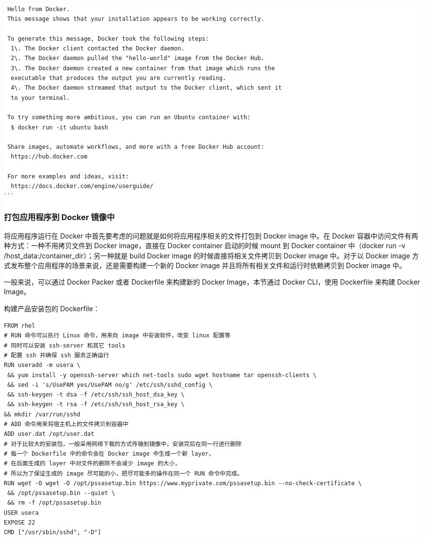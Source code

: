      Hello from Docker.
     This message shows that your installation appears to be working correctly.

     To generate this message, Docker took the following steps:
      1\. The Docker client contacted the Docker daemon.
      2\. The Docker daemon pulled the "hello-world" image from the Docker Hub.
      3\. The Docker daemon created a new container from that image which runs the
      executable that produces the output you are currently reading.
      4\. The Docker daemon streamed that output to the Docker client, which sent it
      to your terminal.

     To try something more ambitious, you can run an Ubuntu container with:
      $ docker run -it ubuntu bash

     Share images, automate workflows, and more with a free Docker Hub account:
      https://hub.docker.com

     For more examples and ideas, visit:
      https://docs.docker.com/engine/userguide/ 
    ```

### 打包应用程序到 Docker 镜像中

将应用程序运行在 Docker 中首先要考虑的问题就是如何将应用程序相关的文件打包到 Docker image 中。在 Docker 容器中访问文件有两种方式：一种不用拷贝文件到 Docker image，直接在 Docker container 启动的时候 mount 到 Docker container 中（docker run -v /host_data:/container_dir）；另一种就是 build Docker image 的时候直接将相关文件拷贝到 Docker image 中。对于以 Docker image 方式发布整个应用程序的场景来说，还是需要构建一个新的 Docker image 并且将所有相关文件和运行时依赖拷贝到 Docker image 中。

一般来说，可以通过 Docker Packer 或者 Dockerfile 来构建新的 Docker Image，本节通过 Docker CLI，使用 Dockerfile 来构建 Docker Image。

构建产品安装包的 Dockerfile：

```
FROM rhel
# RUN 命令可以执行 Linux 命令，用来向 image 中安装软件，改变 linux 配置等
# 同时可以安装 ssh-server 和其它 tools
# 配置 ssh 并确保 ssh 服务正确运行
RUN useradd -m usera \
 && yum install -y openssh-server which net-tools sudo wget hostname tar openssh-clients \
 && sed -i 's/UsePAM yes/UsePAM no/g' /etc/ssh/sshd_config \
 && ssh-keygen -t dsa -f /etc/ssh/ssh_host_dsa_key \
 && ssh-keygen -t rsa -f /etc/ssh/ssh_host_rsa_key \
&& mkdir /var/run/sshd
# ADD 命令用来将宿主机上的文件拷贝到容器中
ADD user.dat /opt/user.dat
# 对于比较大的安装包，一般采用网络下载的方式传输到镜像中，安装完后在同一行进行删除
# 每一个 Dockerfile 中的命令会在 Docker image 中生成一个新 layer，
# 在后面生成的 layer 中对文件的删除不会减少 image 的大小，
# 所以为了保证生成的 image 尽可能的小，把尽可能多的操作在同一个 RUN 命令中完成。
RUN wget -O wget -O /opt/pssasetup.bin https://www.myprivate.com/pssasetup.bin --no-check-certificate \
 && /opt/pssasetup.bin --quiet \
 && rm -f /opt/pssasetup.bin
USER usera
EXPOSE 22
CMD ["/usr/sbin/sshd", "-D"] 
```
